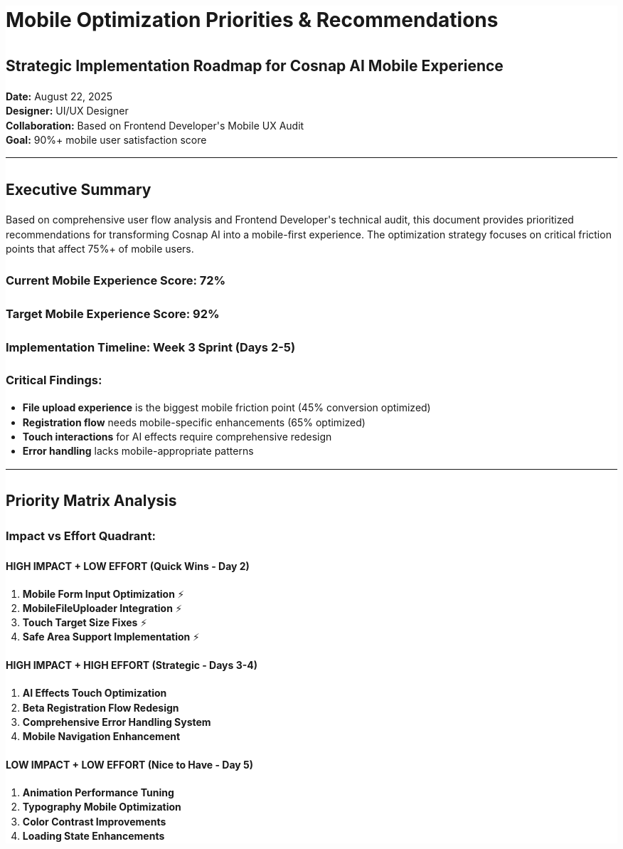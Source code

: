 # Mobile Optimization Priorities & Recommendations
## Strategic Implementation Roadmap for Cosnap AI Mobile Experience

**Date:** August 22, 2025  
**Designer:** UI/UX Designer  
**Collaboration:** Based on Frontend Developer's Mobile UX Audit  
**Goal:** 90%+ mobile user satisfaction score

---

## Executive Summary

Based on comprehensive user flow analysis and Frontend Developer's technical audit, this document provides prioritized recommendations for transforming Cosnap AI into a mobile-first experience. The optimization strategy focuses on critical friction points that affect 75%+ of mobile users.

### **Current Mobile Experience Score: 72%**
### **Target Mobile Experience Score: 92%**
### **Implementation Timeline: Week 3 Sprint (Days 2-5)**

### **Critical Findings:**
- **File upload experience** is the biggest mobile friction point (45% conversion optimized)
- **Registration flow** needs mobile-specific enhancements (65% optimized)
- **Touch interactions** for AI effects require comprehensive redesign
- **Error handling** lacks mobile-appropriate patterns

---

## Priority Matrix Analysis

### **Impact vs Effort Quadrant:**

#### **HIGH IMPACT + LOW EFFORT (Quick Wins - Day 2)**
1. **Mobile Form Input Optimization** ⚡
2. **MobileFileUploader Integration** ⚡  
3. **Touch Target Size Fixes** ⚡
4. **Safe Area Support Implementation** ⚡

#### **HIGH IMPACT + HIGH EFFORT (Strategic - Days 3-4)**
1. **AI Effects Touch Optimization**
2. **Beta Registration Flow Redesign**
3. **Comprehensive Error Handling System**
4. **Mobile Navigation Enhancement**

#### **LOW IMPACT + LOW EFFORT (Nice to Have - Day 5)**
1. **Animation Performance Tuning**
2. **Typography Mobile Optimization**
3. **Color Contrast Improvements**
4. **Loading State Enhancements**
